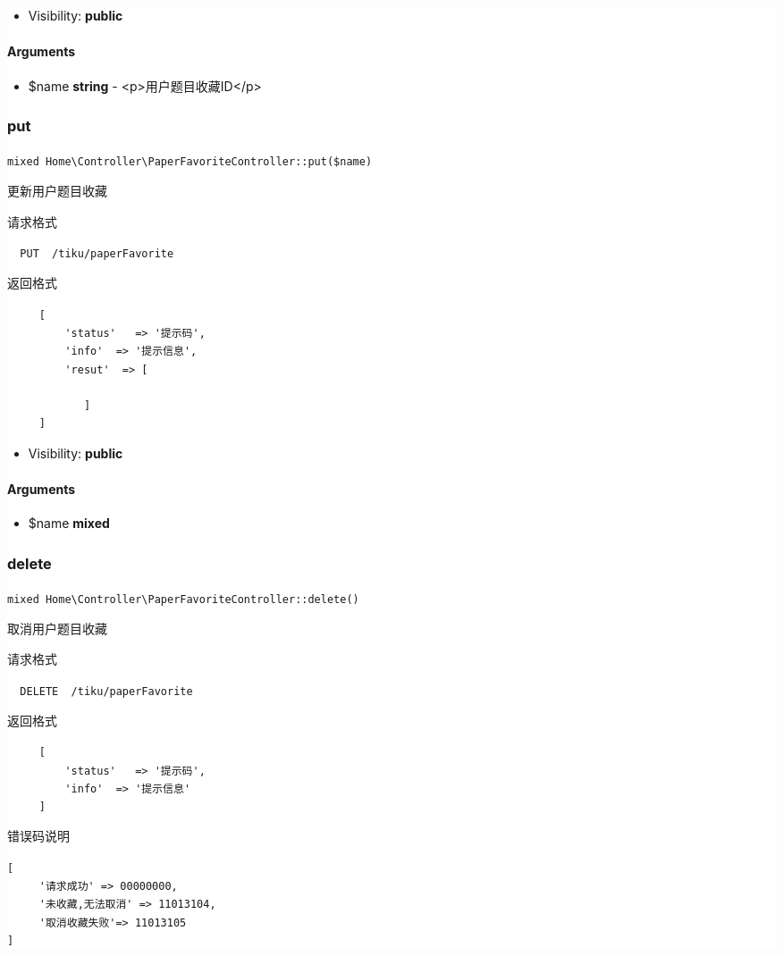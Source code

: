 * Visibility: **public**


#### Arguments
* $name **string** - &lt;p&gt;用户题目收藏ID&lt;/p&gt;



### put

    mixed Home\Controller\PaperFavoriteController::put($name)

更新用户题目收藏

请求格式
```
  PUT  /tiku/paperFavorite
```
返回格式
```
     [
         'status'   => '提示码',
         'info'  => '提示信息',
         'resut'  => [

            ]
     ]
```

* Visibility: **public**


#### Arguments
* $name **mixed**



### delete

    mixed Home\Controller\PaperFavoriteController::delete()

取消用户题目收藏

请求格式
```
  DELETE  /tiku/paperFavorite
```

返回格式
```
     [
         'status'   => '提示码',
         'info'  => '提示信息'
     ]
```

错误码说明
```
[
     '请求成功' => 00000000,
     '未收藏,无法取消' => 11013104,
     '取消收藏失败'=> 11013105
]
```

